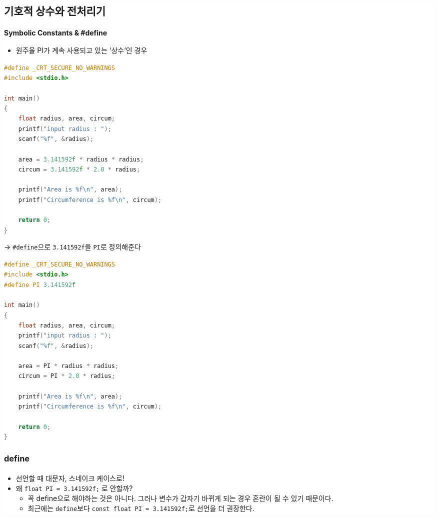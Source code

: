 ## 기호적 상수와 전처리기

**Symbolic Constants & #define**

- 원주율 PI가 계속 사용되고 있는 ‘상수’인 경우

```c
#define _CRT_SECURE_NO_WARNINGS
#include <stdio.h>

int main()
{
	float radius, area, circum;
	printf("input radius : ");
	scanf("%f", &radius);

	area = 3.141592f * radius * radius;
	circum = 3.141592f * 2.0 * radius;

	printf("Area is %f\n", area);
	printf("Circumference is %f\n", circum);

	return 0;
}
```

→ `#define`으로 `3.141592f`을 `PI`로 정의해준다

```c
#define _CRT_SECURE_NO_WARNINGS
#include <stdio.h>
#define PI 3.141592f

int main()
{
	float radius, area, circum;
	printf("input radius : ");
	scanf("%f", &radius);

	area = PI * radius * radius;
	circum = PI * 2.0 * radius;

	printf("Area is %f\n", area);
	printf("Circumference is %f\n", circum);

	return 0;
}
```

### define

- 선언할 때 대문자, 스네이크 케이스로!
- 왜 `float PI = 3.141592f;` 로 안할까?
  - 꼭 define으로 해야하는 것은 아니다. 그러나 변수가 갑자기 바뀌게 되는 경우 혼란이 될 수 있기 때문이다.
  - 최근에는 `define`보다 `const float PI = 3.141592f;`로 선언을 더 권장한다.
